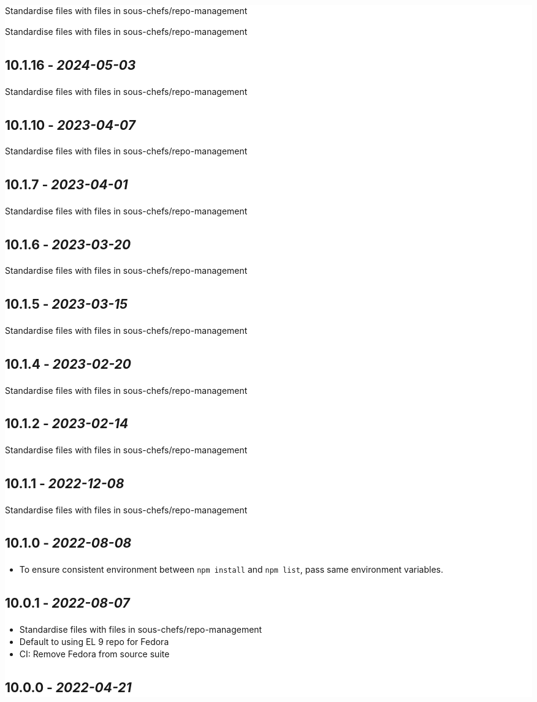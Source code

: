 Standardise files with files in sous-chefs/repo-management

Standardise files with files in sous-chefs/repo-management

## 10.1.16 - *2024-05-03*

Standardise files with files in sous-chefs/repo-management

## 10.1.10 - *2023-04-07*

Standardise files with files in sous-chefs/repo-management

## 10.1.7 - *2023-04-01*

Standardise files with files in sous-chefs/repo-management

## 10.1.6 - *2023-03-20*

Standardise files with files in sous-chefs/repo-management

## 10.1.5 - *2023-03-15*

Standardise files with files in sous-chefs/repo-management

## 10.1.4 - *2023-02-20*

Standardise files with files in sous-chefs/repo-management

## 10.1.2 - *2023-02-14*

Standardise files with files in sous-chefs/repo-management

## 10.1.1 - *2022-12-08*

Standardise files with files in sous-chefs/repo-management

## 10.1.0 - *2022-08-08*

* To ensure consistent environment between `npm install` and `npm list`, pass same environment variables.

## 10.0.1 - *2022-08-07*

* Standardise files with files in sous-chefs/repo-management
* Default to using EL 9 repo for Fedora
* CI: Remove Fedora from source suite

## 10.0.0 - *2022-04-21*
